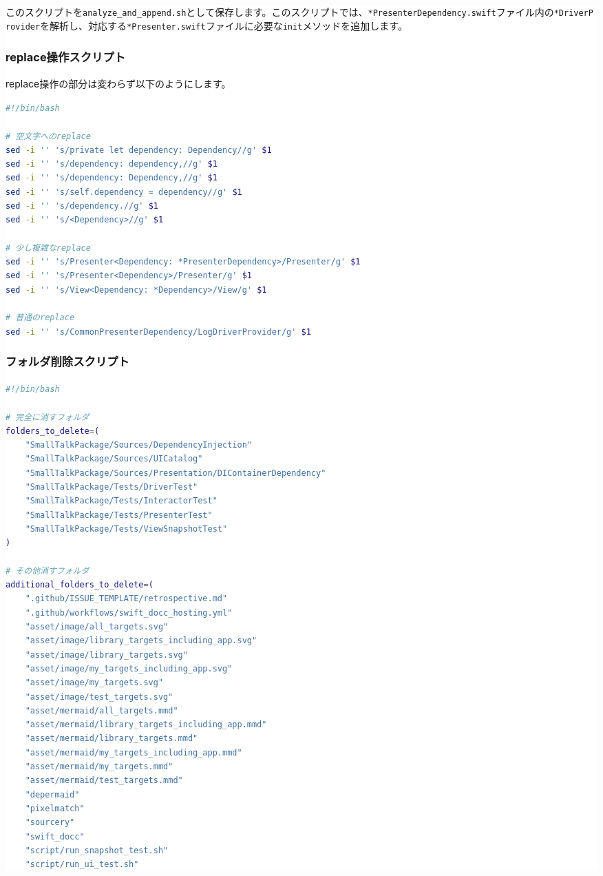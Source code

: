 このスクリプトを`analyze_and_append.sh`として保存します。このスクリプトでは、`*PresenterDependency.swift`ファイル内の`*DriverProvider`を解析し、対応する`*Presenter.swift`ファイルに必要な`init`メソッドを追加します。

### replace操作スクリプト

replace操作の部分は変わらず以下のようにします。

```bash
#!/bin/bash

# 空文字へのreplace
sed -i '' 's/private let dependency: Dependency//g' $1
sed -i '' 's/dependency: dependency,//g' $1
sed -i '' 's/dependency: Dependency,//g' $1
sed -i '' 's/self.dependency = dependency//g' $1
sed -i '' 's/dependency.//g' $1
sed -i '' 's/<Dependency>//g' $1

# 少し複雑なreplace
sed -i '' 's/Presenter<Dependency: *PresenterDependency>/Presenter/g' $1
sed -i '' 's/Presenter<Dependency>/Presenter/g' $1
sed -i '' 's/View<Dependency: *Dependency>/View/g' $1

# 普通のreplace
sed -i '' 's/CommonPresenterDependency/LogDriverProvider/g' $1
```

### フォルダ削除スクリプト

```bash
#!/bin/bash

# 完全に消すフォルダ
folders_to_delete=(
    "SmallTalkPackage/Sources/DependencyInjection"
    "SmallTalkPackage/Sources/UICatalog"
    "SmallTalkPackage/Sources/Presentation/DIContainerDependency"
    "SmallTalkPackage/Tests/DriverTest"
    "SmallTalkPackage/Tests/InteractorTest"
    "SmallTalkPackage/Tests/PresenterTest"
    "SmallTalkPackage/Tests/ViewSnapshotTest"
)

# その他消すフォルダ
additional_folders_to_delete=(
    ".github/ISSUE_TEMPLATE/retrospective.md"
    ".github/workflows/swift_docc_hosting.yml"
    "asset/image/all_targets.svg"
    "asset/image/library_targets_including_app.svg"
    "asset/image/library_targets.svg"
    "asset/image/my_targets_including_app.svg"
    "asset/image/my_targets.svg"
    "asset/image/test_targets.svg"
    "asset/mermaid/all_targets.mmd"
    "asset/mermaid/library_targets_including_app.mmd"
    "asset/mermaid/library_targets.mmd"
    "asset/mermaid/my_targets_including_app.mmd"
    "asset/mermaid/my_targets.mmd"
    "asset/mermaid/test_targets.mmd"
    "depermaid"
    "pixelmatch"
    "sourcery"
    "swift_docc"
    "script/run_snapshot_test.sh"
    "script/run_ui_test.sh"
```